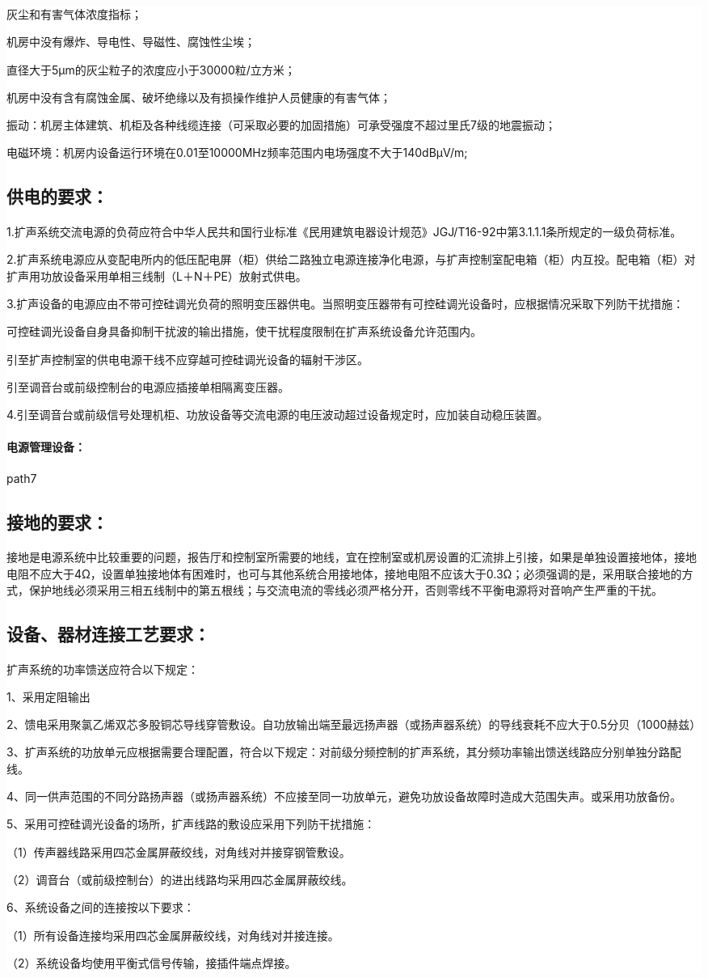 灰尘和有害气体浓度指标；

机房中没有爆炸、导电性、导磁性、腐蚀性尘埃；

直径大于5μm的灰尘粒子的浓度应小于30000粒/立方米；

机房中没有含有腐蚀金属、破坏绝缘以及有损操作维护人员健康的有害气体；

振动：机房主体建筑、机柜及各种线缆连接（可采取必要的加固措施）可承受强度不超过里氏7级的地震振动；

电磁环境：机房内设备运行环境在0.01至10000MHz频率范围内电场强度不大于140dBμV/m;

## 供电的要求：

1.扩声系统交流电源的负荷应符合中华人民共和国行业标准《民用建筑电器设计规范》JGJ/T16-92中第3.1.1.1条所规定的一级负荷标准。

2.扩声系统电源应从变配电所内的低压配电屏（柜）供给二路独立电源连接净化电源，与扩声控制室配电箱（柜）内互投。配电箱（柜）对扩声用功放设备采用单相三线制（L＋N＋PE）放射式供电。

3.扩声设备的电源应由不带可控硅调光负荷的照明变压器供电。当照明变压器带有可控硅调光设备时，应根据情况采取下列防干扰措施：

可控硅调光设备自身具备抑制干扰波的输出措施，使干扰程度限制在扩声系统设备允许范围内。

引至扩声控制室的供电电源干线不应穿越可控硅调光设备的辐射干涉区。

引至调音台或前级控制台的电源应插接单相隔离变压器。

4.引至调音台或前级信号处理机柜、功放设备等交流电源的电压波动超过设备规定时，应加装自动稳压装置。

#### 电源管理设备：

path7

## 接地的要求：

接地是电源系统中比较重要的问题，报告厅和控制室所需要的地线，宜在控制室或机房设置的汇流排上引接，如果是单独设置接地体，接地电阻不应大于4Ω，设置单独接地体有困难时，也可与其他系统合用接地体，接地电阻不应该大于0.3Ω；必须强调的是，采用联合接地的方式，保护地线必须采用三相五线制中的第五根线；与交流电流的零线必须严格分开，否则零线不平衡电源将对音响产生严重的干扰。

## 设备、器材连接工艺要求：

扩声系统的功率馈送应符合以下规定：

1、采用定阻输出

2、馈电采用聚氯乙烯双芯多股铜芯导线穿管敷设。自功放输出端至最远扬声器（或扬声器系统）的导线衰耗不应大于0.5分贝（1000赫兹）

3、扩声系统的功放单元应根据需要合理配置，符合以下规定：对前级分频控制的扩声系统，其分频功率输出馈送线路应分别单独分路配线。

4、同一供声范围的不同分路扬声器（或扬声器系统）不应接至同一功放单元，避免功放设备故障时造成大范围失声。或采用功放备份。

5、采用可控硅调光设备的场所，扩声线路的敷设应采用下列防干扰措施：

（1）传声器线路采用四芯金属屏蔽绞线，对角线对并接穿钢管敷设。

（2）调音台（或前级控制台）的进出线路均采用四芯金属屏蔽绞线。

6、系统设备之间的连接按以下要求：

（1）所有设备连接均采用四芯金属屏蔽绞线，对角线对并接连接。

（2）系统设备均使用平衡式信号传输，接插件端点焊接。
